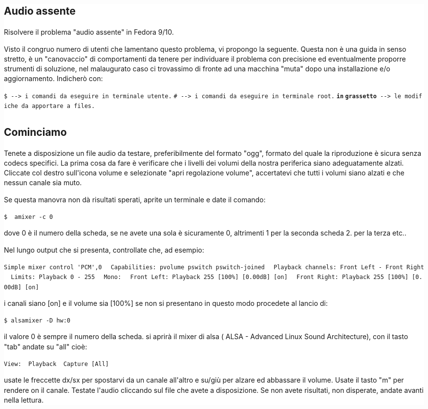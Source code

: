 Audio assente
-------------

Risolvere il problema "audio assente" in Fedora 9/10.

Visto il congruo numero di utenti che lamentano questo problema, vi propongo la seguente. Questa non è una guida in senso stretto, è un "canovaccio" di comportamenti da tenere per individuare il problema con precisione ed eventualmente proporre strumenti di soluzione, nel malaugurato caso ci trovassimo di fronte ad una macchina "muta" dopo una installazione e/o aggiornamento. Indicherò con:

`$ --> i comandi da eseguire in terminale utente.`
`# --> i comandi da eseguire in terminale root.`
**`in` `grassetto`**` --> le modifiche da apportare a files.`

Cominciamo
----------

Tenete a disposizione un file audio da testare, preferibilmente del formato "ogg", formato del quale la riproduzione è sicura senza codecs specifici.
La prima cosa da fare è verificare che i livelli dei volumi della nostra periferica siano adeguatamente alzati.
Cliccate col destro sull'icona volume e selezionate "apri regolazione volume", accertatevi che tutti i volumi siano alzati e che nessun canale sia muto.

Se questa manovra non dà risultati sperati, aprite un terminale e date il comando:

`$  amixer -c 0`

dove 0 è il numero della scheda, se ne avete una sola è sicuramente 0, altrimenti 1 per la seconda scheda 2. per la terza etc..

Nel lungo output che si presenta, controllate che, ad esempio:

`Simple mixer control 'PCM',0`
`  Capabilities: pvolume pswitch pswitch-joined`
`  Playback channels: Front Left - Front Right`
`  Limits: Playback 0 - 255`
`  Mono:`
`  Front Left: Playback 255 [100%] [0.00dB] [on]`
`  Front Right: Playback 255 [100%] [0.00dB] [on]`

i canali siano \[on\] e il volume sia \[100%\] se non si presentano in questo modo procedete al lancio di:

`$ alsamixer -D hw:0`

il valore 0 è sempre il numero della scheda.
si aprirà il mixer di alsa ( ALSA - Advanced Linux Sound Architecture), con il tasto "tab" andate su "all" cioè:

`View:  Playback  Capture [All]`

usate le freccette dx/sx per spostarvi da un canale all'altro e su/giù per alzare ed abbassare il volume.
Usate il tasto "m" per rendere on il canale.
Testate l'audio cliccando sul file che avete a disposizione.
Se non avete risultati, non disperate, andate avanti nella lettura.

